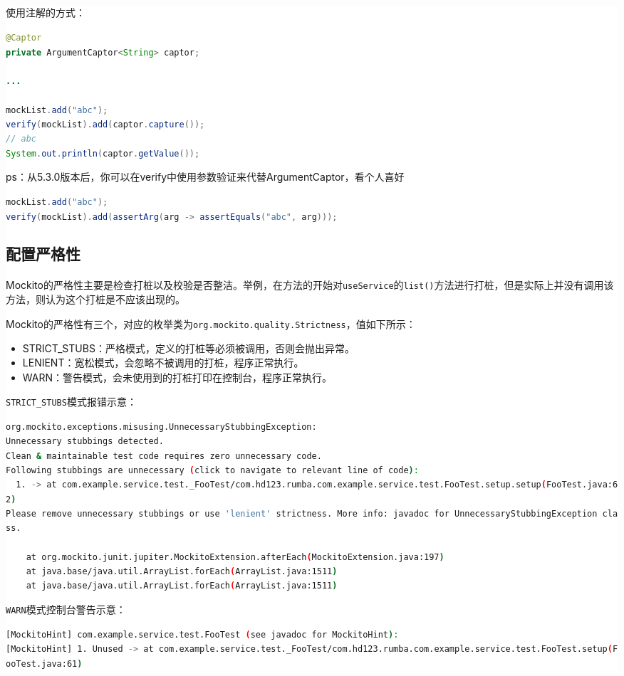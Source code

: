 使用注解的方式：

```java
@Captor
private ArgumentCaptor<String> captor;

...

mockList.add("abc");
verify(mockList).add(captor.capture());
// abc
System.out.println(captor.getValue());

```


ps：从5.3.0版本后，你可以在verify中使用参数验证来代替ArgumentCaptor，看个人喜好

```java
mockList.add("abc");
verify(mockList).add(assertArg(arg -> assertEquals("abc", arg)));
```


## 配置严格性

Mockito的严格性主要是检查打桩以及校验是否整洁。举例，在方法的开始对`useService`的`list()`方法进行打桩，但是实际上并没有调用该方法，则认为这个打桩是不应该出现的。

Mockito的严格性有三个，对应的枚举类为`org.mockito.quality.Strictness`，值如下所示：
- STRICT_STUBS：严格模式，定义的打桩等必须被调用，否则会抛出异常。
- LENIENT：宽松模式，会忽略不被调用的打桩，程序正常执行。
- WARN：警告模式，会未使用到的打桩打印在控制台，程序正常执行。

`STRICT_STUBS`模式报错示意：
```bash
org.mockito.exceptions.misusing.UnnecessaryStubbingException: 
Unnecessary stubbings detected.
Clean & maintainable test code requires zero unnecessary code.
Following stubbings are unnecessary (click to navigate to relevant line of code):
  1. -> at com.example.service.test._FooTest/com.hd123.rumba.com.example.service.test.FooTest.setup.setup(FooTest.java:62)
Please remove unnecessary stubbings or use 'lenient' strictness. More info: javadoc for UnnecessaryStubbingException class.

	at org.mockito.junit.jupiter.MockitoExtension.afterEach(MockitoExtension.java:197)
	at java.base/java.util.ArrayList.forEach(ArrayList.java:1511)
	at java.base/java.util.ArrayList.forEach(ArrayList.java:1511)

```
`WARN`模式控制台警告示意：
```bash
[MockitoHint] com.example.service.test.FooTest (see javadoc for MockitoHint):
[MockitoHint] 1. Unused -> at com.example.service.test._FooTest/com.hd123.rumba.com.example.service.test.FooTest.setup(FooTest.java:61)
```
